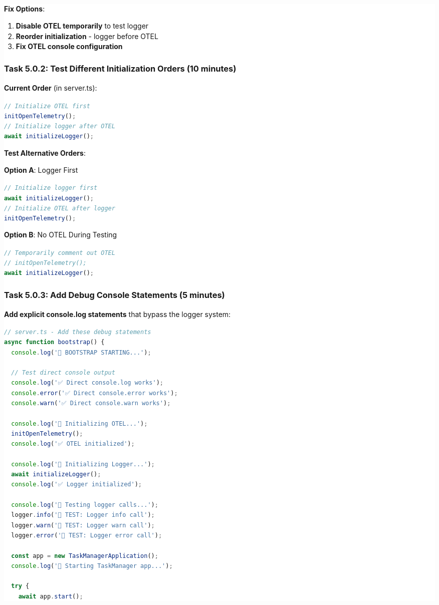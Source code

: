 **Fix Options**:

1. **Disable OTEL temporarily** to test logger
2. **Reorder initialization** - logger before OTEL
3. **Fix OTEL console configuration**

### Task 5.0.2: Test Different Initialization Orders (10 minutes)

**Current Order** (in server.ts):

```typescript
// Initialize OTEL first
initOpenTelemetry();
// Initialize logger after OTEL
await initializeLogger();
```

**Test Alternative Orders**:

**Option A**: Logger First

```typescript
// Initialize logger first
await initializeLogger();
// Initialize OTEL after logger
initOpenTelemetry();
```

**Option B**: No OTEL During Testing

```typescript
// Temporarily comment out OTEL
// initOpenTelemetry();
await initializeLogger();
```

### Task 5.0.3: Add Debug Console Statements (5 minutes)

**Add explicit console.log statements** that bypass the logger system:

```typescript
// server.ts - Add these debug statements
async function bootstrap() {
  console.log('🚀 BOOTSTRAP STARTING...');

  // Test direct console output
  console.log('✅ Direct console.log works');
  console.error('✅ Direct console.error works');
  console.warn('✅ Direct console.warn works');

  console.log('📡 Initializing OTEL...');
  initOpenTelemetry();
  console.log('✅ OTEL initialized');

  console.log('📝 Initializing Logger...');
  await initializeLogger();
  console.log('✅ Logger initialized');

  console.log('🎯 Testing logger calls...');
  logger.info('🧪 TEST: Logger info call');
  logger.warn('🧪 TEST: Logger warn call');
  logger.error('🧪 TEST: Logger error call');

  const app = new TaskManagerApplication();
  console.log('🏁 Starting TaskManager app...');

  try {
    await app.start();
```